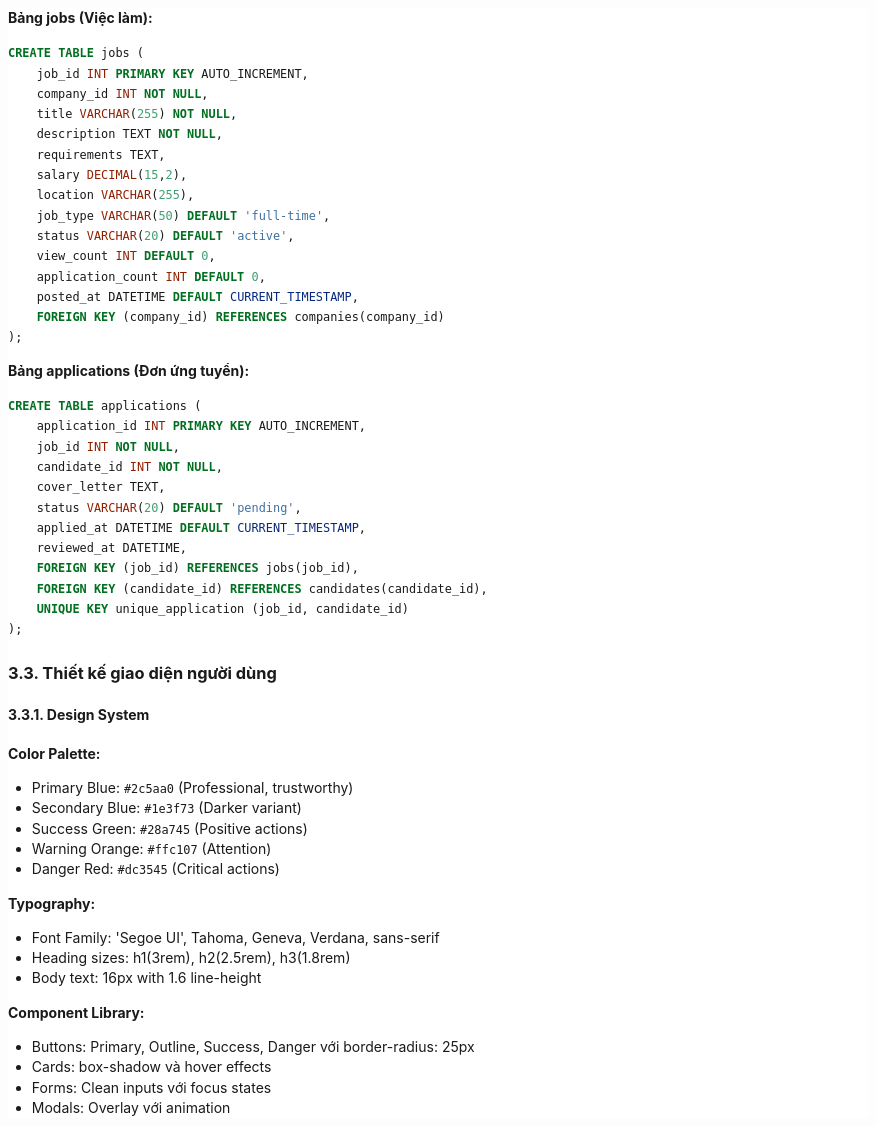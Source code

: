 **Bảng jobs (Việc làm):**
```sql
CREATE TABLE jobs (
    job_id INT PRIMARY KEY AUTO_INCREMENT,
    company_id INT NOT NULL,
    title VARCHAR(255) NOT NULL,
    description TEXT NOT NULL,
    requirements TEXT,
    salary DECIMAL(15,2),
    location VARCHAR(255),
    job_type VARCHAR(50) DEFAULT 'full-time',
    status VARCHAR(20) DEFAULT 'active',
    view_count INT DEFAULT 0,
    application_count INT DEFAULT 0,
    posted_at DATETIME DEFAULT CURRENT_TIMESTAMP,
    FOREIGN KEY (company_id) REFERENCES companies(company_id)
);
```

**Bảng applications (Đơn ứng tuyển):**
```sql
CREATE TABLE applications (
    application_id INT PRIMARY KEY AUTO_INCREMENT,
    job_id INT NOT NULL,
    candidate_id INT NOT NULL,
    cover_letter TEXT,
    status VARCHAR(20) DEFAULT 'pending',
    applied_at DATETIME DEFAULT CURRENT_TIMESTAMP,
    reviewed_at DATETIME,
    FOREIGN KEY (job_id) REFERENCES jobs(job_id),
    FOREIGN KEY (candidate_id) REFERENCES candidates(candidate_id),
    UNIQUE KEY unique_application (job_id, candidate_id)
);
```

### 3.3. Thiết kế giao diện người dùng

#### 3.3.1. Design System

**Color Palette:**
- Primary Blue: `#2c5aa0` (Professional, trustworthy)
- Secondary Blue: `#1e3f73` (Darker variant)
- Success Green: `#28a745` (Positive actions)
- Warning Orange: `#ffc107` (Attention)
- Danger Red: `#dc3545` (Critical actions)

**Typography:**
- Font Family: 'Segoe UI', Tahoma, Geneva, Verdana, sans-serif
- Heading sizes: h1(3rem), h2(2.5rem), h3(1.8rem)
- Body text: 16px with 1.6 line-height

**Component Library:**
- Buttons: Primary, Outline, Success, Danger với border-radius: 25px
- Cards: box-shadow và hover effects
- Forms: Clean inputs với focus states
- Modals: Overlay với animation
